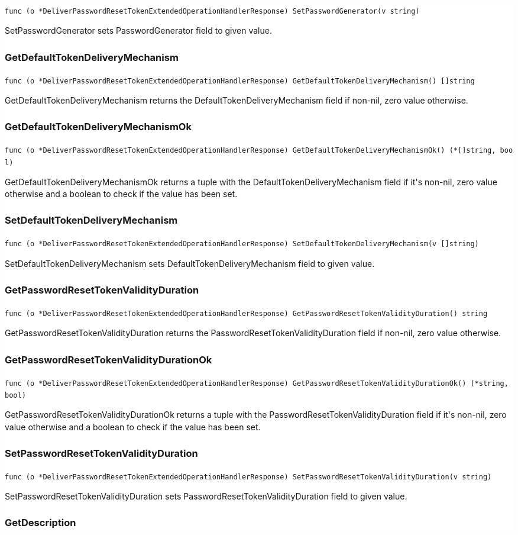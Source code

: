 `func (o *DeliverPasswordResetTokenExtendedOperationHandlerResponse) SetPasswordGenerator(v string)`

SetPasswordGenerator sets PasswordGenerator field to given value.


### GetDefaultTokenDeliveryMechanism

`func (o *DeliverPasswordResetTokenExtendedOperationHandlerResponse) GetDefaultTokenDeliveryMechanism() []string`

GetDefaultTokenDeliveryMechanism returns the DefaultTokenDeliveryMechanism field if non-nil, zero value otherwise.

### GetDefaultTokenDeliveryMechanismOk

`func (o *DeliverPasswordResetTokenExtendedOperationHandlerResponse) GetDefaultTokenDeliveryMechanismOk() (*[]string, bool)`

GetDefaultTokenDeliveryMechanismOk returns a tuple with the DefaultTokenDeliveryMechanism field if it's non-nil, zero value otherwise
and a boolean to check if the value has been set.

### SetDefaultTokenDeliveryMechanism

`func (o *DeliverPasswordResetTokenExtendedOperationHandlerResponse) SetDefaultTokenDeliveryMechanism(v []string)`

SetDefaultTokenDeliveryMechanism sets DefaultTokenDeliveryMechanism field to given value.


### GetPasswordResetTokenValidityDuration

`func (o *DeliverPasswordResetTokenExtendedOperationHandlerResponse) GetPasswordResetTokenValidityDuration() string`

GetPasswordResetTokenValidityDuration returns the PasswordResetTokenValidityDuration field if non-nil, zero value otherwise.

### GetPasswordResetTokenValidityDurationOk

`func (o *DeliverPasswordResetTokenExtendedOperationHandlerResponse) GetPasswordResetTokenValidityDurationOk() (*string, bool)`

GetPasswordResetTokenValidityDurationOk returns a tuple with the PasswordResetTokenValidityDuration field if it's non-nil, zero value otherwise
and a boolean to check if the value has been set.

### SetPasswordResetTokenValidityDuration

`func (o *DeliverPasswordResetTokenExtendedOperationHandlerResponse) SetPasswordResetTokenValidityDuration(v string)`

SetPasswordResetTokenValidityDuration sets PasswordResetTokenValidityDuration field to given value.


### GetDescription
